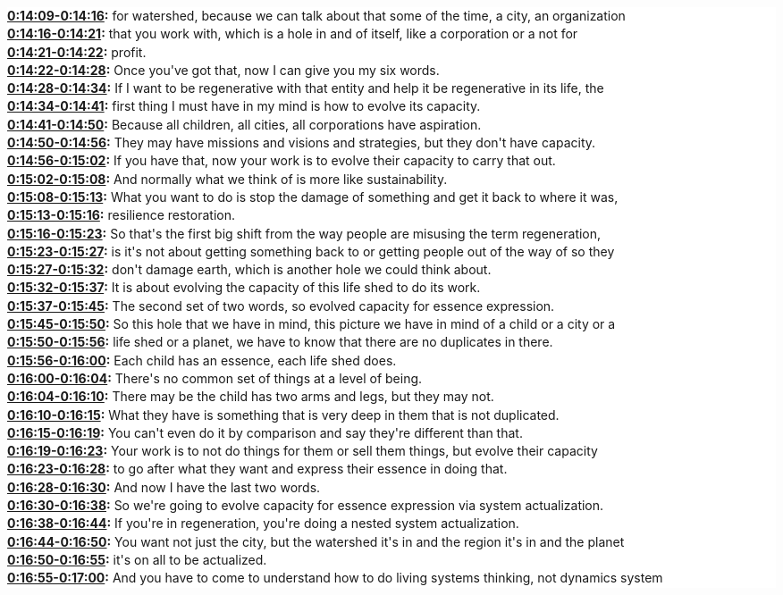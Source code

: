 **[0:14:09-0:14:16](https://regenerativeskills.com/how-to-ask-better-questions/#t=0:14:09):**  for watershed, because we can talk about that some of the time, a city, an organization  
**[0:14:16-0:14:21](https://regenerativeskills.com/how-to-ask-better-questions/#t=0:14:16):**  that you work with, which is a hole in and of itself, like a corporation or a not for  
**[0:14:21-0:14:22](https://regenerativeskills.com/how-to-ask-better-questions/#t=0:14:21):**  profit.  
**[0:14:22-0:14:28](https://regenerativeskills.com/how-to-ask-better-questions/#t=0:14:22):**  Once you've got that, now I can give you my six words.  
**[0:14:28-0:14:34](https://regenerativeskills.com/how-to-ask-better-questions/#t=0:14:28):**  If I want to be regenerative with that entity and help it be regenerative in its life, the  
**[0:14:34-0:14:41](https://regenerativeskills.com/how-to-ask-better-questions/#t=0:14:34):**  first thing I must have in my mind is how to evolve its capacity.  
**[0:14:41-0:14:50](https://regenerativeskills.com/how-to-ask-better-questions/#t=0:14:41):**  Because all children, all cities, all corporations have aspiration.  
**[0:14:50-0:14:56](https://regenerativeskills.com/how-to-ask-better-questions/#t=0:14:50):**  They may have missions and visions and strategies, but they don't have capacity.  
**[0:14:56-0:15:02](https://regenerativeskills.com/how-to-ask-better-questions/#t=0:14:56):**  If you have that, now your work is to evolve their capacity to carry that out.  
**[0:15:02-0:15:08](https://regenerativeskills.com/how-to-ask-better-questions/#t=0:15:02):**  And normally what we think of is more like sustainability.  
**[0:15:08-0:15:13](https://regenerativeskills.com/how-to-ask-better-questions/#t=0:15:08):**  What you want to do is stop the damage of something and get it back to where it was,  
**[0:15:13-0:15:16](https://regenerativeskills.com/how-to-ask-better-questions/#t=0:15:13):**  resilience restoration.  
**[0:15:16-0:15:23](https://regenerativeskills.com/how-to-ask-better-questions/#t=0:15:16):**  So that's the first big shift from the way people are misusing the term regeneration,  
**[0:15:23-0:15:27](https://regenerativeskills.com/how-to-ask-better-questions/#t=0:15:23):**  is it's not about getting something back to or getting people out of the way of so they  
**[0:15:27-0:15:32](https://regenerativeskills.com/how-to-ask-better-questions/#t=0:15:27):**  don't damage earth, which is another hole we could think about.  
**[0:15:32-0:15:37](https://regenerativeskills.com/how-to-ask-better-questions/#t=0:15:32):**  It is about evolving the capacity of this life shed to do its work.  
**[0:15:37-0:15:45](https://regenerativeskills.com/how-to-ask-better-questions/#t=0:15:37):**  The second set of two words, so evolved capacity for essence expression.  
**[0:15:45-0:15:50](https://regenerativeskills.com/how-to-ask-better-questions/#t=0:15:45):**  So this hole that we have in mind, this picture we have in mind of a child or a city or a  
**[0:15:50-0:15:56](https://regenerativeskills.com/how-to-ask-better-questions/#t=0:15:50):**  life shed or a planet, we have to know that there are no duplicates in there.  
**[0:15:56-0:16:00](https://regenerativeskills.com/how-to-ask-better-questions/#t=0:15:56):**  Each child has an essence, each life shed does.  
**[0:16:00-0:16:04](https://regenerativeskills.com/how-to-ask-better-questions/#t=0:16:00):**  There's no common set of things at a level of being.  
**[0:16:04-0:16:10](https://regenerativeskills.com/how-to-ask-better-questions/#t=0:16:04):**  There may be the child has two arms and legs, but they may not.  
**[0:16:10-0:16:15](https://regenerativeskills.com/how-to-ask-better-questions/#t=0:16:10):**  What they have is something that is very deep in them that is not duplicated.  
**[0:16:15-0:16:19](https://regenerativeskills.com/how-to-ask-better-questions/#t=0:16:15):**  You can't even do it by comparison and say they're different than that.  
**[0:16:19-0:16:23](https://regenerativeskills.com/how-to-ask-better-questions/#t=0:16:19):**  Your work is to not do things for them or sell them things, but evolve their capacity  
**[0:16:23-0:16:28](https://regenerativeskills.com/how-to-ask-better-questions/#t=0:16:23):**  to go after what they want and express their essence in doing that.  
**[0:16:28-0:16:30](https://regenerativeskills.com/how-to-ask-better-questions/#t=0:16:28):**  And now I have the last two words.  
**[0:16:30-0:16:38](https://regenerativeskills.com/how-to-ask-better-questions/#t=0:16:30):**  So we're going to evolve capacity for essence expression via system actualization.  
**[0:16:38-0:16:44](https://regenerativeskills.com/how-to-ask-better-questions/#t=0:16:38):**  If you're in regeneration, you're doing a nested system actualization.  
**[0:16:44-0:16:50](https://regenerativeskills.com/how-to-ask-better-questions/#t=0:16:44):**  You want not just the city, but the watershed it's in and the region it's in and the planet  
**[0:16:50-0:16:55](https://regenerativeskills.com/how-to-ask-better-questions/#t=0:16:50):**  it's on all to be actualized.  
**[0:16:55-0:17:00](https://regenerativeskills.com/how-to-ask-better-questions/#t=0:16:55):**  And you have to come to understand how to do living systems thinking, not dynamics system  